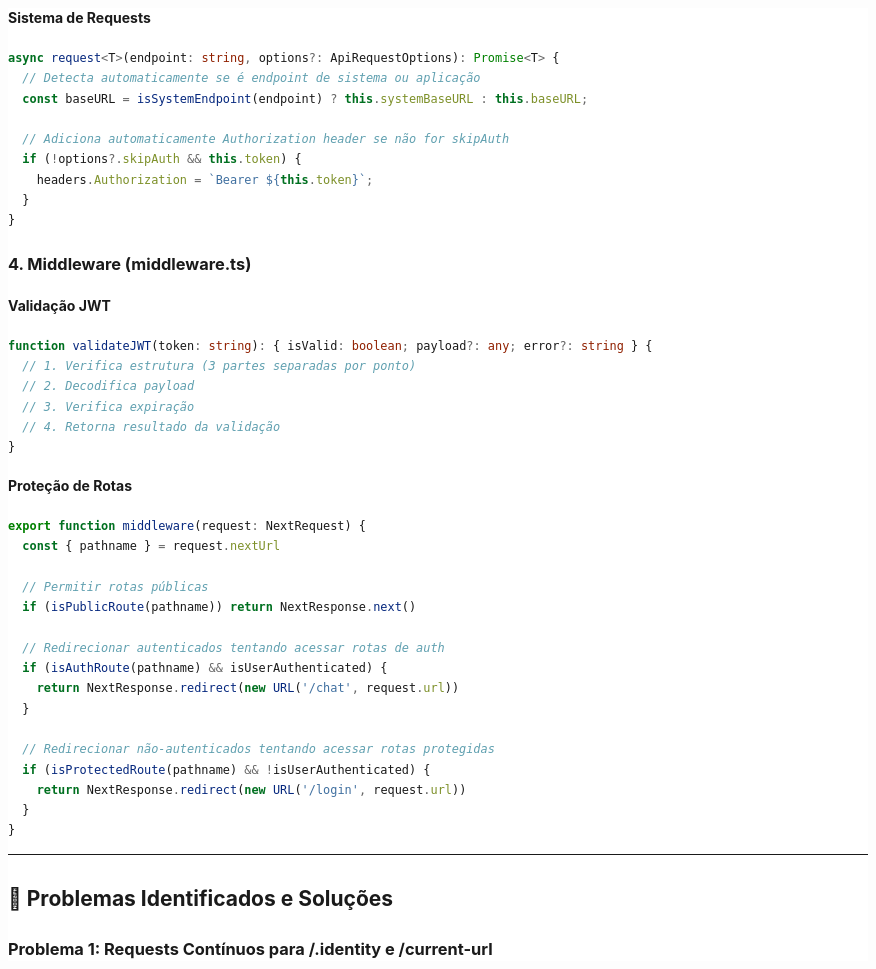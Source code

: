 #### **Sistema de Requests**
```typescript
async request<T>(endpoint: string, options?: ApiRequestOptions): Promise<T> {
  // Detecta automaticamente se é endpoint de sistema ou aplicação
  const baseURL = isSystemEndpoint(endpoint) ? this.systemBaseURL : this.baseURL;
  
  // Adiciona automaticamente Authorization header se não for skipAuth
  if (!options?.skipAuth && this.token) {
    headers.Authorization = `Bearer ${this.token}`;
  }
}
```

### 4. **Middleware (middleware.ts)**

#### **Validação JWT**
```typescript
function validateJWT(token: string): { isValid: boolean; payload?: any; error?: string } {
  // 1. Verifica estrutura (3 partes separadas por ponto)
  // 2. Decodifica payload
  // 3. Verifica expiração
  // 4. Retorna resultado da validação
}
```

#### **Proteção de Rotas**
```typescript
export function middleware(request: NextRequest) {
  const { pathname } = request.nextUrl
  
  // Permitir rotas públicas
  if (isPublicRoute(pathname)) return NextResponse.next()
  
  // Redirecionar autenticados tentando acessar rotas de auth
  if (isAuthRoute(pathname) && isUserAuthenticated) {
    return NextResponse.redirect(new URL('/chat', request.url))
  }
  
  // Redirecionar não-autenticados tentando acessar rotas protegidas
  if (isProtectedRoute(pathname) && !isUserAuthenticated) {
    return NextResponse.redirect(new URL('/login', request.url))
  }
}
```

---

## 🐛 Problemas Identificados e Soluções

### **Problema 1: Requests Contínuos para /.identity e /current-url**
